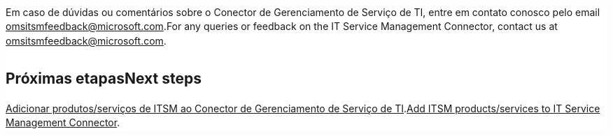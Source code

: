 <span data-ttu-id="ab53f-342">Em caso de dúvidas ou comentários sobre o Conector de Gerenciamento de Serviço de TI, entre em contato conosco pelo email [omsitsmfeedback@microsoft.com](mailto:omsitsmfeedback@microsoft.com).</span><span class="sxs-lookup"><span data-stu-id="ab53f-342">For any queries or feedback on the IT Service Management Connector, contact us at [omsitsmfeedback@microsoft.com](mailto:omsitsmfeedback@microsoft.com).</span></span>

## <a name="next-steps"></a><span data-ttu-id="ab53f-343">Próximas etapas</span><span class="sxs-lookup"><span data-stu-id="ab53f-343">Next steps</span></span>
<span data-ttu-id="ab53f-344">[Adicionar produtos/serviços de ITSM ao Conector de Gerenciamento de Serviço de TI](log-analytics-itsmc-connections.md).</span><span class="sxs-lookup"><span data-stu-id="ab53f-344">[Add ITSM products/services to IT Service Management Connector](log-analytics-itsmc-connections.md).</span></span>
